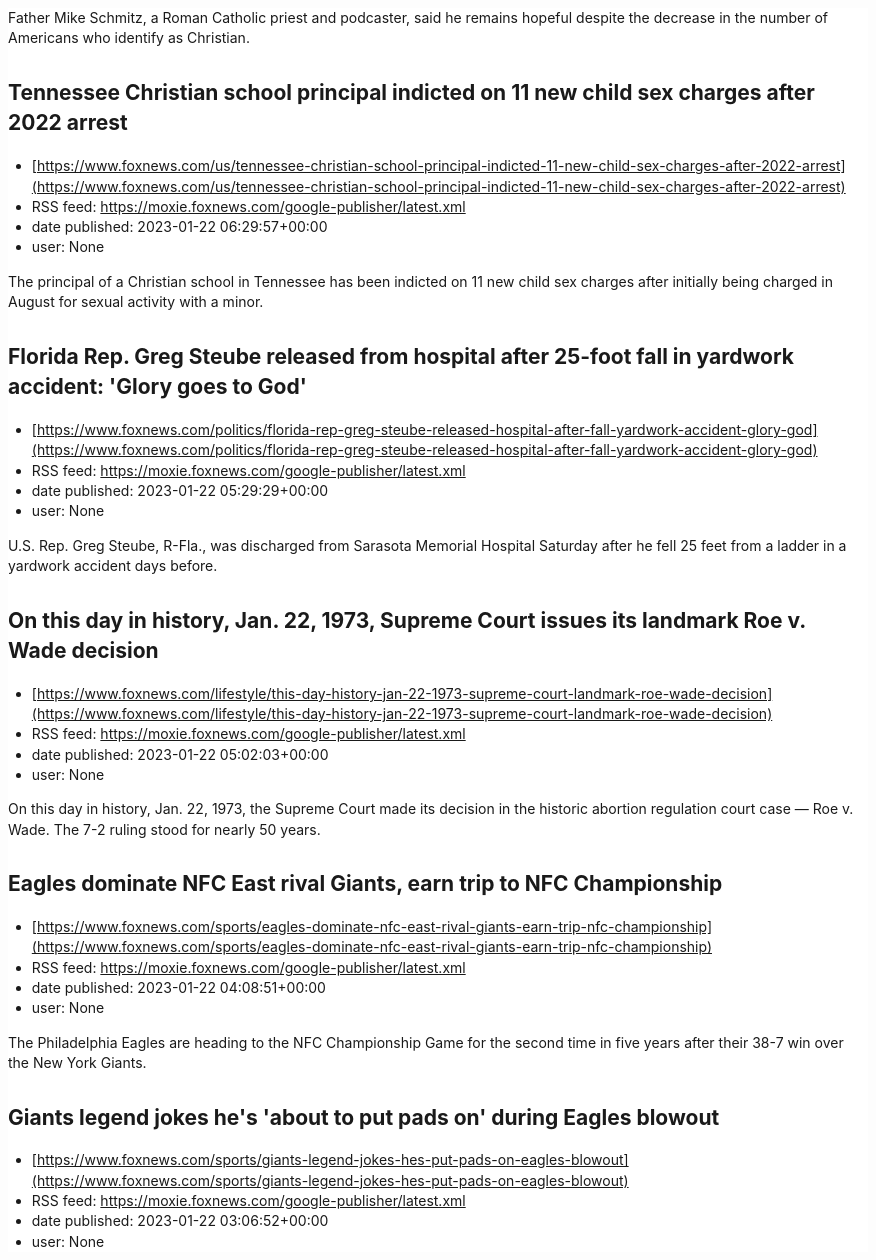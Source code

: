 Father Mike Schmitz, a Roman Catholic priest and podcaster, said he remains hopeful despite the decrease in the number of Americans who identify as Christian.

## Tennessee Christian school principal indicted on 11 new child sex charges after 2022 arrest
 - [https://www.foxnews.com/us/tennessee-christian-school-principal-indicted-11-new-child-sex-charges-after-2022-arrest](https://www.foxnews.com/us/tennessee-christian-school-principal-indicted-11-new-child-sex-charges-after-2022-arrest)
 - RSS feed: https://moxie.foxnews.com/google-publisher/latest.xml
 - date published: 2023-01-22 06:29:57+00:00
 - user: None

The principal of a Christian school in Tennessee has been indicted on 11 new child sex charges after initially being charged in August for sexual activity with a minor.

## Florida Rep. Greg Steube released from hospital after 25-foot fall in yardwork accident: 'Glory goes to God'
 - [https://www.foxnews.com/politics/florida-rep-greg-steube-released-hospital-after-fall-yardwork-accident-glory-god](https://www.foxnews.com/politics/florida-rep-greg-steube-released-hospital-after-fall-yardwork-accident-glory-god)
 - RSS feed: https://moxie.foxnews.com/google-publisher/latest.xml
 - date published: 2023-01-22 05:29:29+00:00
 - user: None

U.S. Rep. Greg Steube, R-Fla., was discharged from Sarasota Memorial Hospital Saturday after he fell 25 feet from a ladder in a yardwork accident days before.

## On this day in history, Jan. 22, 1973, Supreme Court issues its landmark Roe v. Wade decision
 - [https://www.foxnews.com/lifestyle/this-day-history-jan-22-1973-supreme-court-landmark-roe-wade-decision](https://www.foxnews.com/lifestyle/this-day-history-jan-22-1973-supreme-court-landmark-roe-wade-decision)
 - RSS feed: https://moxie.foxnews.com/google-publisher/latest.xml
 - date published: 2023-01-22 05:02:03+00:00
 - user: None

On this day in history, Jan. 22, 1973, the Supreme Court made its decision in the historic abortion regulation court case — Roe v. Wade. The 7-2 ruling stood for nearly 50 years.

## Eagles dominate NFC East rival Giants, earn trip to NFC Championship
 - [https://www.foxnews.com/sports/eagles-dominate-nfc-east-rival-giants-earn-trip-nfc-championship](https://www.foxnews.com/sports/eagles-dominate-nfc-east-rival-giants-earn-trip-nfc-championship)
 - RSS feed: https://moxie.foxnews.com/google-publisher/latest.xml
 - date published: 2023-01-22 04:08:51+00:00
 - user: None

The Philadelphia Eagles are heading to the NFC Championship Game for the second time in five years after their 38-7 win over the New York Giants.

## Giants legend jokes he's 'about to put pads on' during Eagles blowout
 - [https://www.foxnews.com/sports/giants-legend-jokes-hes-put-pads-on-eagles-blowout](https://www.foxnews.com/sports/giants-legend-jokes-hes-put-pads-on-eagles-blowout)
 - RSS feed: https://moxie.foxnews.com/google-publisher/latest.xml
 - date published: 2023-01-22 03:06:52+00:00
 - user: None
